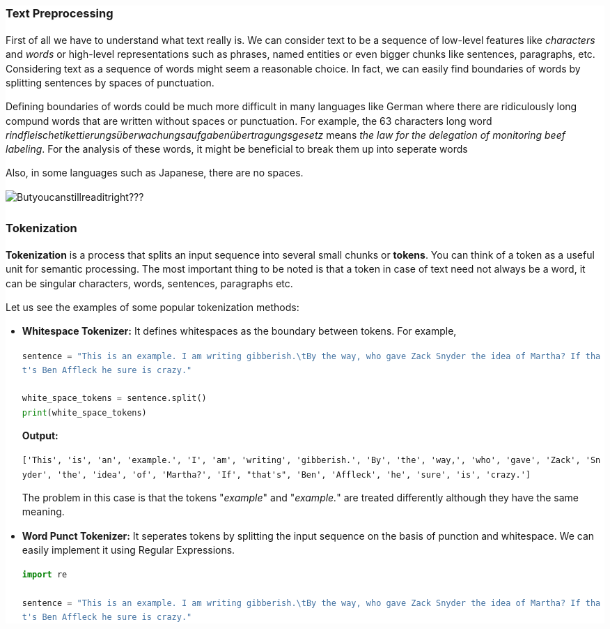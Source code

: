 ### Text Preprocessing

First of all we have to understand what text really is. We can consider text to be a sequence of low-level features like *characters* and *words* or high-level representations such as phrases, named entities or even bigger chunks like sentences, paragraphs, etc. Considering text as a sequence of words might seem a reasonable choice. In fact, we can easily find boundaries of words by splitting sentences by spaces of punctuation.

Defining boundaries of words could be much more difficult in many languages like German where there are ridiculously long compund words that are written without spaces or punctuation. For example, the 63 characters long word *rindfleischetikettierungsüberwachungsaufgabenübertragungsgesetz* means *the law for the delegation of monitoring beef labeling*. For the analysis of these words, it might be beneficial to break them up into seperate words

Also, in some languages such as Japanese, there are no spaces.

![Butyoucanstillreaditright???](/uploads/butyoucanstillreaditright.png)

### Tokenization

**Tokenization** is a process that splits an input sequence into several small chunks or **tokens**. You can think of a token as a useful unit for semantic processing. The most important thing to be noted is that a token in case of text need not always be a word, it can be singular characters, words, sentences, paragraphs etc.

Let us see the examples of some popular tokenization methods:

- **Whitespace Tokenizer:** It defines whitespaces as the boundary between tokens. For example,

    ```python
    sentence = "This is an example. I am writing gibberish.\tBy the way, who gave Zack Snyder the idea of Martha? If that's Ben Affleck he sure is crazy."

    white_space_tokens = sentence.split()
    print(white_space_tokens)
    ```

    **Output:**
    ```
    ['This', 'is', 'an', 'example.', 'I', 'am', 'writing', 'gibberish.', 'By', 'the', 'way,', 'who', 'gave', 'Zack', 'Snyder', 'the', 'idea', 'of', 'Martha?', 'If', "that's", 'Ben', 'Affleck', 'he', 'sure', 'is', 'crazy.']
    ```

    The problem in this case is that the tokens "*example*" and "*example.*" are treated differently although they have the same meaning.

- **Word Punct Tokenizer:** It seperates tokens by splitting the input sequence on the basis of punction and whitespace. We can easily implement it using Regular Expressions.

    ```python
    import re

    sentence = "This is an example. I am writing gibberish.\tBy the way, who gave Zack Snyder the idea of Martha? If that's Ben Affleck he sure is crazy."
